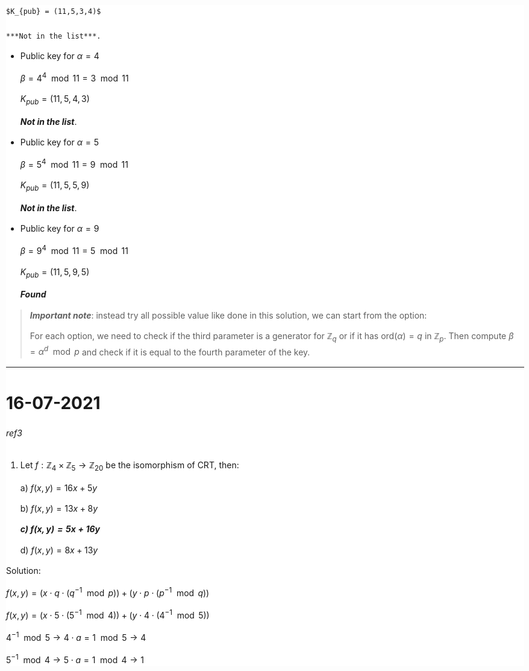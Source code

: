     $K_{pub} = (11,5,3,4)$

    ***Not in the list***.

- Public key for $\alpha = 4$

    $\beta = 4^4 \mod 11 = 3 \mod 11$

    $K_{pub} = (11,5,4,3)$

    ***Not in the list***.

- Public key for $\alpha = 5$

    $\beta = 5^4 \mod 11 = 9 \mod 11$

    $K_{pub} = (11,5,5,9)$

    ***Not in the list***.

- Public key for $\alpha = 9$

    $\beta = 9^4 \mod 11 = 5 \mod 11$

    $K_{pub} = (11,5,9,5)$

    ***Found***

> ***Important note***: instead try all possible value like done in this solution, we can start from the option:
>
> For each option, we need to check if the third parameter is a generator for $\mathbb{Z}_q$ or if it has $\text{ord}(\alpha) = q$ in $\mathbb{Z}_p$.
> Then compute $\beta = \alpha^d \mod p$ and check if it is equal to the fourth parameter of the key.

---

# 16-07-2021

###### ref3
1. Let $f: \mathbb{Z}_4 \times \mathbb{Z}_5 \to \mathbb{Z}_{20}$ be the isomorphism of CRT, then:

    a) $f(x,y) = 16x + 5y$

    b) $f(x,y) = 13x + 8y$

    ***c) $f(x,y) = 5x + 16y$***

    d) $f(x,y) = 8x + 13y$

Solution:

$f(x,y) = (x \cdot q \cdot (q^{-1} \mod p)) + (y \cdot p \cdot (p^{-1} \mod q))$

$f(x,y) = (x \cdot 5 \cdot (5^{-1} \mod 4)) + (y \cdot 4 \cdot (4^{-1} \mod 5))$

$4^{-1} \mod 5 \rightarrow 4 \cdot a = 1 \mod 5 \rightarrow 4$

$5^{-1} \mod 4 \rightarrow 5 \cdot a = 1 \mod 4 \rightarrow 1$

